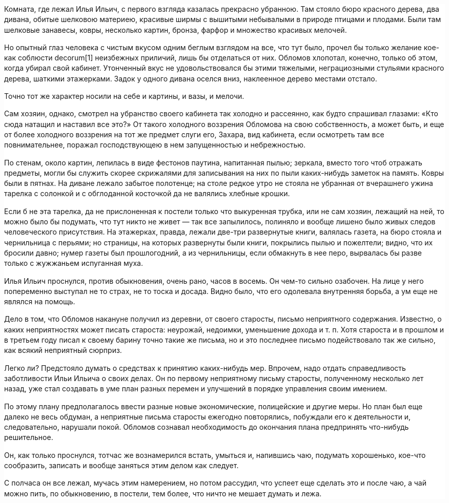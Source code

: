 Комната, где лежал Илья Ильич, с первого взгляда казалась прекрасно убранною. Там стояло бюро красного дерева, два дивана, обитые шелковою материею, красивые ширмы с вышитыми небывалыми в природе птицами и плодами. Были там шелковые занавесы, ковры, несколько картин, бронза, фарфор и множество красивых мелочей.

Но опытный глаз человека с чистым вкусом одним беглым взглядом на все, что тут было, прочел бы только желание кое-как соблюсти decorum[1] неизбежных приличий, лишь бы отделаться от них. Обломов хлопотал, конечно, только об этом, когда убирал свой кабинет. Утонченный вкус не удовольствовался бы этими тяжелыми, неграциозными стульями красного дерева, шаткими этажерками. Задок у одного дивана оселся вниз, наклеенное дерево местами отстало.

Точно тот же характер носили на себе и картины, и вазы, и мелочи.

Сам хозяин, однако, смотрел на убранство своего кабинета так холодно и рассеянно, как будто спрашивал глазами: «Кто сюда натащил и наставил все это?» От такого холодного воззрения Обломова на свою собственность, а может быть, и еще от более холодного воззрения на тот же предмет слуги его, Захара, вид кабинета, если осмотреть там все повнимательнее, поражал господствующею в нем запущенностью и небрежностью.

По стенам, около картин, лепилась в виде фестонов паутина, напитанная пылью; зеркала, вместо того чтоб отражать предметы, могли бы служить скорее скрижалями для записывания на них по пыли каких-нибудь заметок на память. Ковры были в пятнах. На диване лежало забытое полотенце; на столе редкое утро не стояла не убранная от вчерашнего ужина тарелка с солонкой и с обглоданной косточкой да не валялись хлебные крошки.

Если б не эта тарелка, да не прислоненная к постели только что выкуренная трубка, или не сам хозяин, лежащий на ней, то можно было бы подумать, что тут никто не живет — так все запылилось, полиняло и вообще лишено было живых следов человеческого присутствия. На этажерках, правда, лежали две-три развернутые книги, валялась газета, на бюро стояла и чернильница с перьями; но страницы, на которых развернуты были книги, покрылись пылью и пожелтели; видно, что их бросили давно; нумер газеты был прошлогодний, а из чернильницы, если обмакнуть в нее перо, вырвалась бы разве только с жужжаньем испуганная муха.

Илья Ильич проснулся, против обыкновения, очень рано, часов в восемь. Он чем-то сильно озабочен. На лице у него попеременно выступал не то страх, не то тоска и досада. Видно было, что его одолевала внутренняя борьба, а ум еще не являлся на помощь.

Дело в том, что Обломов накануне получил из деревни, от своего старосты, письмо неприятного содержания. Известно, о каких неприятностях может писать староста: неурожай, недоимки, уменьшение дохода и т. п. Хотя староста и в прошлом и в третьем году писал к своему барину точно такие же письма, но и это последнее письмо подействовало так же сильно, как всякий неприятный сюрприз.

Легко ли? Предстояло думать о средствах к принятию каких-нибудь мер. Впрочем, надо отдать справедливость заботливости Ильи Ильича о своих делах. Он по первому неприятному письму старосты, полученному несколько лет назад, уже стал создавать в уме план разных перемен и улучшений в порядке управления своим имением.

По этому плану предполагалось ввести разные новые экономические, полицейские и другие меры. Но план был еще далеко не весь обдуман, а неприятные письма старосты ежегодно повторялись, побуждали его к деятельности и, следовательно, нарушали покой. Обломов сознавал необходимость до окончания плана предпринять что-нибудь решительное.

Он, как только проснулся, тотчас же вознамерился встать, умыться и, напившись чаю, подумать хорошенько, кое-что сообразить, записать и вообще заняться этим делом как следует.

С полчаса он все лежал, мучась этим намерением, но потом рассудил, что успеет еще сделать это и после чаю, а чай можно пить, по обыкновению, в постели, тем более, что ничто не мешает думать и лежа.
